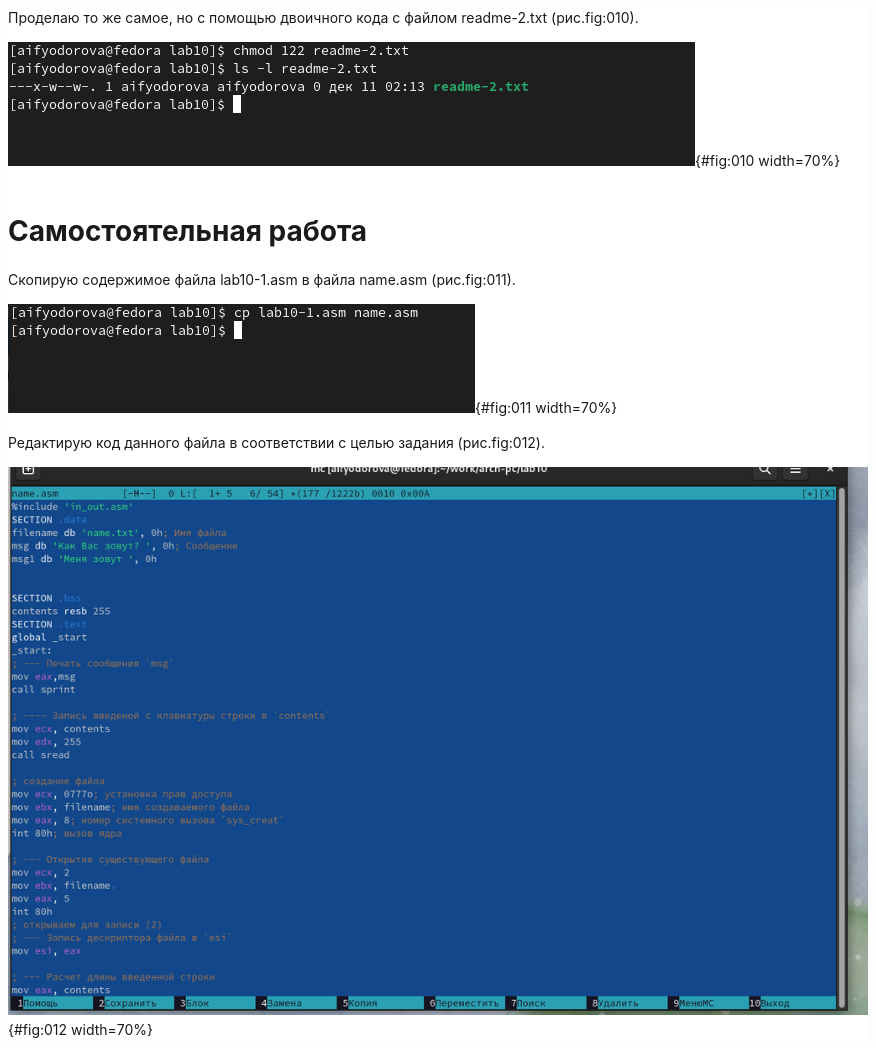 Проделаю то же самое, но с помощью двоичного кода с файлом readme-2.txt (рис.fig:010).

![Предоставление прав на доступ для файла readme-2.txt](image/10.png){#fig:010 width=70%}

# Самостоятельная работа

Скопирую содержимое файла lab10-1.asm в файла name.asm (рис.fig:011).

![Копирование файла кода lab10-1.asm в name.asm](image/11.png){#fig:011 width=70%}

Редактирую код данного файла в соответствии с целью задания (рис.fig:012).

![Редактирования файла name.asm](image/12.png){#fig:012 width=70%}
